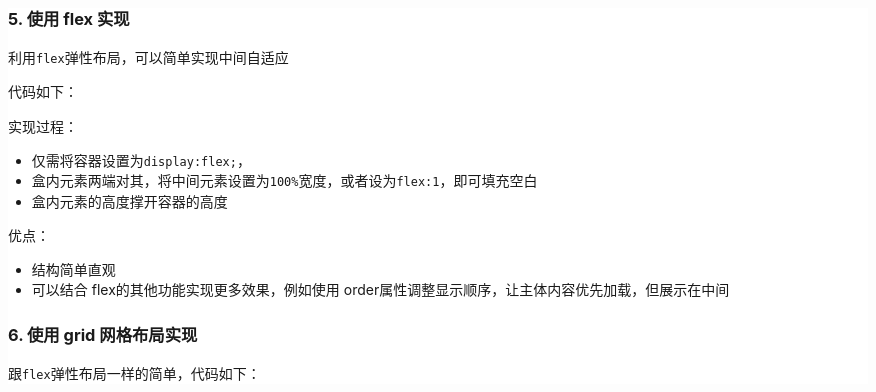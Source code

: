 ### 5. **使用 flex 实现**

利用`flex`弹性布局，可以简单实现中间自适应

代码如下：

<iframe height="400" width="100%" scrolling="no" title="css-layout-three-columns-flex" src="https://codepen.io/aaaaaandy/embed/mdXroEo?default-tab=html%2Cresult&editable=true" frameborder="no" loading="lazy" allowtransparency="true" allowfullscreen="true">
  See the Pen <a href="https://codepen.io/aaaaaandy/pen/mdXroEo">
  css-layout-three-columns-flex</a> by aaaaaAndy (<a href="https://codepen.io/aaaaaandy">@aaaaaandy</a>)
  on <a href="https://codepen.io">CodePen</a>.
</iframe>

实现过程：

- 仅需将容器设置为`display:flex;`，
- 盒内元素两端对其，将中间元素设置为`100%`宽度，或者设为`flex:1`，即可填充空白
- 盒内元素的高度撑开容器的高度

优点：

- 结构简单直观
- 可以结合 flex的其他功能实现更多效果，例如使用 order属性调整显示顺序，让主体内容优先加载，但展示在中间

### 6. 使用 **grid 网格布局实现**

跟`flex`弹性布局一样的简单，代码如下：

<iframe height="400" width="100%" scrolling="no" title="css-layout-three-columns-grid" src="https://codepen.io/aaaaaandy/embed/XWZjGEZ?default-tab=html%2Cresult&editable=true" frameborder="no" loading="lazy" allowtransparency="true" allowfullscreen="true">
  See the Pen <a href="https://codepen.io/aaaaaandy/pen/XWZjGEZ">
  css-layout-three-columns-grid</a> by aaaaaAndy (<a href="https://codepen.io/aaaaaandy">@aaaaaandy</a>)
  on <a href="https://codepen.io">CodePen</a>.
</iframe>
